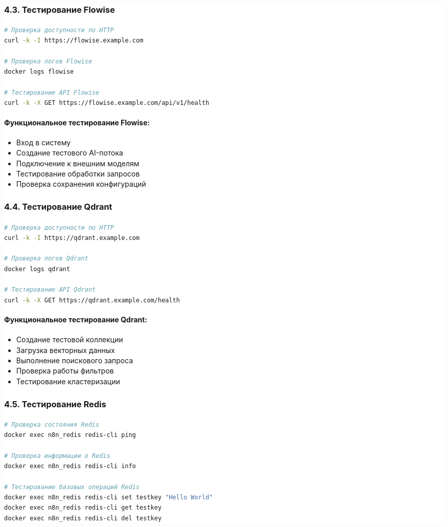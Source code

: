 ### 4.3. Тестирование Flowise

```bash
# Проверка доступности по HTTP
curl -k -I https://flowise.example.com

# Проверка логов Flowise
docker logs flowise

# Тестирование API Flowise
curl -k -X GET https://flowise.example.com/api/v1/health
```

#### Функциональное тестирование Flowise:
- Вход в систему
- Создание тестового AI-потока
- Подключение к внешним моделям
- Тестирование обработки запросов
- Проверка сохранения конфигураций

### 4.4. Тестирование Qdrant

```bash
# Проверка доступности по HTTP
curl -k -I https://qdrant.example.com

# Проверка логов Qdrant
docker logs qdrant

# Тестирование API Qdrant
curl -k -X GET https://qdrant.example.com/health
```

#### Функциональное тестирование Qdrant:
- Создание тестовой коллекции
- Загрузка векторных данных
- Выполнение поискового запроса
- Проверка работы фильтров
- Тестирование кластеризации

### 4.5. Тестирование Redis

```bash
# Проверка состояния Redis
docker exec n8n_redis redis-cli ping

# Проверка информации о Redis
docker exec n8n_redis redis-cli info

# Тестирование базовых операций Redis
docker exec n8n_redis redis-cli set testkey "Hello World"
docker exec n8n_redis redis-cli get testkey
docker exec n8n_redis redis-cli del testkey
```

